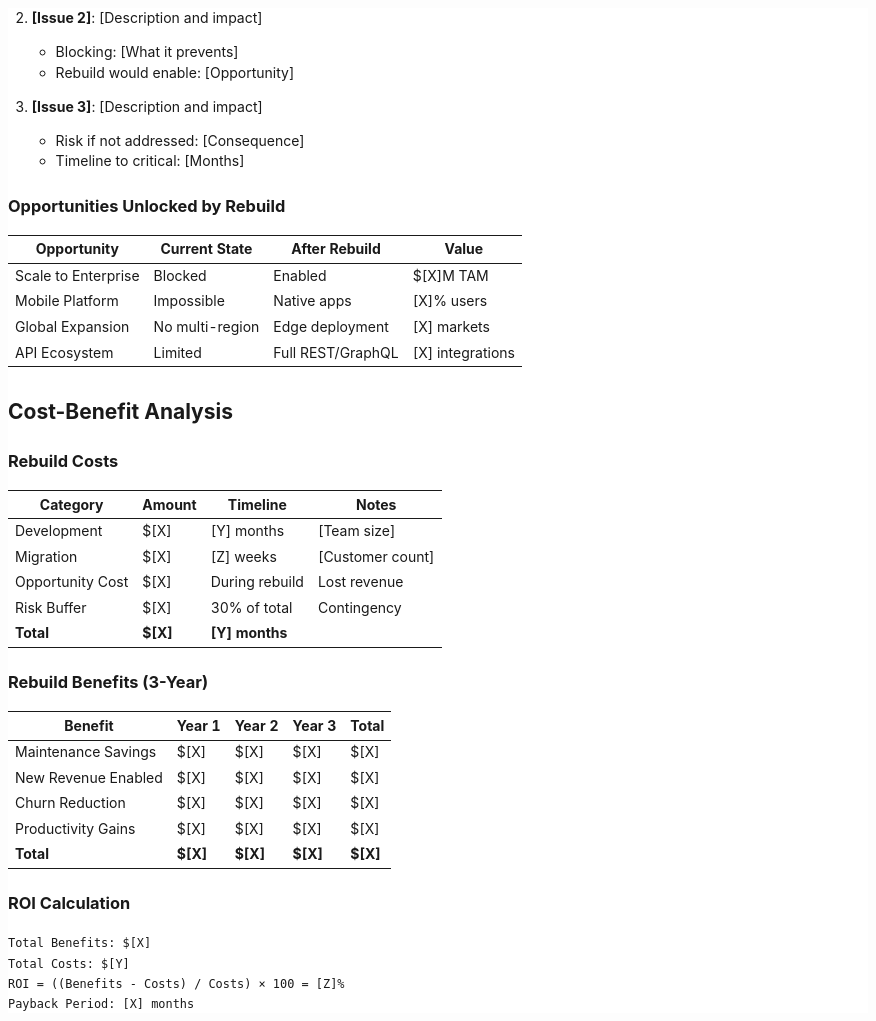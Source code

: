 2. **[Issue 2]**: [Description and impact]
   - Blocking: [What it prevents]
   - Rebuild would enable: [Opportunity]

3. **[Issue 3]**: [Description and impact]
   - Risk if not addressed: [Consequence]
   - Timeline to critical: [Months]

### Opportunities Unlocked by Rebuild
| Opportunity | Current State | After Rebuild | Value |
|-------------|---------------|---------------|-------|
| Scale to Enterprise | Blocked | Enabled | $[X]M TAM |
| Mobile Platform | Impossible | Native apps | [X]% users |
| Global Expansion | No multi-region | Edge deployment | [X] markets |
| API Ecosystem | Limited | Full REST/GraphQL | [X] integrations |

## Cost-Benefit Analysis

### Rebuild Costs
| Category | Amount | Timeline | Notes |
|----------|--------|----------|-------|
| Development | $[X] | [Y] months | [Team size] |
| Migration | $[X] | [Z] weeks | [Customer count] |
| Opportunity Cost | $[X] | During rebuild | Lost revenue |
| Risk Buffer | $[X] | 30% of total | Contingency |
| **Total** | **$[X]** | **[Y] months** | |

### Rebuild Benefits (3-Year)
| Benefit | Year 1 | Year 2 | Year 3 | Total |
|---------|--------|--------|--------|-------|
| Maintenance Savings | $[X] | $[X] | $[X] | $[X] |
| New Revenue Enabled | $[X] | $[X] | $[X] | $[X] |
| Churn Reduction | $[X] | $[X] | $[X] | $[X] |
| Productivity Gains | $[X] | $[X] | $[X] | $[X] |
| **Total** | **$[X]** | **$[X]** | **$[X]** | **$[X]** |

### ROI Calculation
```
Total Benefits: $[X]
Total Costs: $[Y]
ROI = ((Benefits - Costs) / Costs) × 100 = [Z]%
Payback Period: [X] months
```
